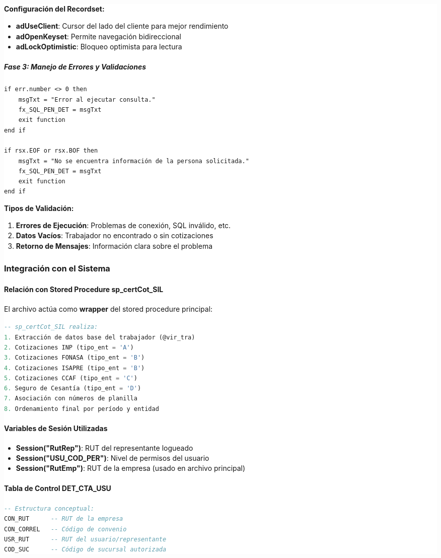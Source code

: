 **Configuración del Recordset:**
- **adUseClient**: Cursor del lado del cliente para mejor rendimiento
- **adOpenKeyset**: Permite navegación bidireccional
- **adLockOptimistic**: Bloqueo optimista para lectura

##### Fase 3: Manejo de Errores y Validaciones
```vbscript
if err.number <> 0 then
    msgTxt = "Error al ejecutar consulta."
    fx_SQL_PEN_DET = msgTxt
    exit function
end if

if rsx.EOF or rsx.BOF then
    msgTxt = "No se encuentra información de la persona solicitada."
    fx_SQL_PEN_DET = msgTxt
    exit function
end if
```

**Tipos de Validación:**
1. **Errores de Ejecución**: Problemas de conexión, SQL inválido, etc.
2. **Datos Vacíos**: Trabajador no encontrado o sin cotizaciones
3. **Retorno de Mensajes**: Información clara sobre el problema

### Integración con el Sistema

#### Relación con Stored Procedure sp_certCot_SIL
El archivo actúa como **wrapper** del stored procedure principal:

```sql
-- sp_certCot_SIL realiza:
1. Extracción de datos base del trabajador (@vir_tra)
2. Cotizaciones INP (tipo_ent = 'A')
3. Cotizaciones FONASA (tipo_ent = 'B') 
4. Cotizaciones ISAPRE (tipo_ent = 'B')
5. Cotizaciones CCAF (tipo_ent = 'C')
6. Seguro de Cesantía (tipo_ent = 'D')
7. Asociación con números de planilla
8. Ordenamiento final por período y entidad
```

#### Variables de Sesión Utilizadas
- **Session("RutRep")**: RUT del representante logueado
- **Session("USU_COD_PER")**: Nivel de permisos del usuario
- **Session("RutEmp")**: RUT de la empresa (usado en archivo principal)

#### Tabla de Control DET_CTA_USU
```sql
-- Estructura conceptual:
CON_RUT      -- RUT de la empresa
CON_CORREL   -- Código de convenio  
USR_RUT      -- RUT del usuario/representante
COD_SUC      -- Código de sucursal autorizada
```
